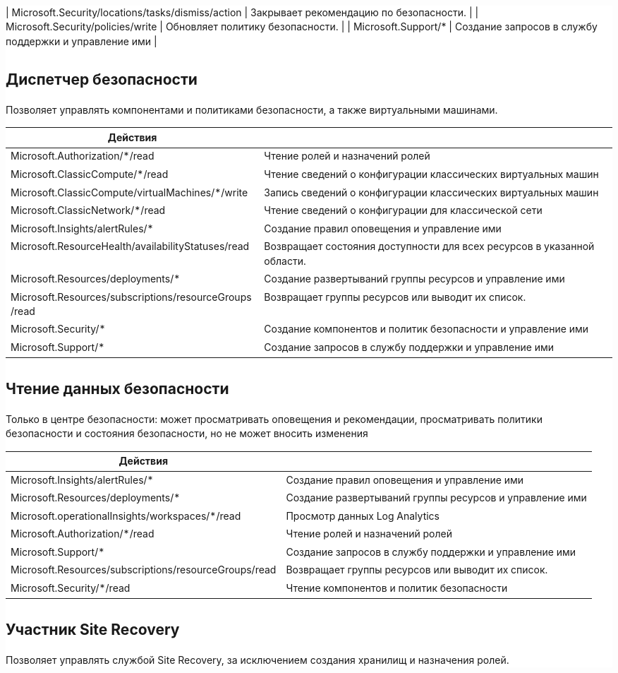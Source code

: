 | Microsoft.Security/locations/tasks/dismiss/action | Закрывает рекомендацию по безопасности. |
| Microsoft.Security/policies/write | Обновляет политику безопасности. |
| Microsoft.Support/* | Создание запросов в службу поддержки и управление ими |

## <a name="security-manager"></a>Диспетчер безопасности
Позволяет управлять компонентами и политиками безопасности, а также виртуальными машинами.

| **Действия** |  |
| --- | --- |
| Microsoft.Authorization/*/read | Чтение ролей и назначений ролей |
| Microsoft.ClassicCompute/*/read | Чтение сведений о конфигурации классических виртуальных машин |
| Microsoft.ClassicCompute/virtualMachines/*/write | Запись сведений о конфигурации классических виртуальных машин |
| Microsoft.ClassicNetwork/*/read | Чтение сведений о конфигурации для классической сети |
| Microsoft.Insights/alertRules/* | Создание правил оповещения и управление ими |
| Microsoft.ResourceHealth/availabilityStatuses/read | Возвращает состояния доступности для всех ресурсов в указанной области. |
| Microsoft.Resources/deployments/* | Создание развертываний группы ресурсов и управление ими |
| Microsoft.Resources/subscriptions/resourceGroups/read | Возвращает группы ресурсов или выводит их список. |
| Microsoft.Security/* | Создание компонентов и политик безопасности и управление ими |
| Microsoft.Support/* | Создание запросов в службу поддержки и управление ими |

## <a name="security-reader"></a>Чтение данных безопасности
Только в центре безопасности: может просматривать оповещения и рекомендации, просматривать политики безопасности и состояния безопасности, но не может вносить изменения

| **Действия** |  |
| --- | --- |
| Microsoft.Insights/alertRules/* | Создание правил оповещения и управление ими |
| Microsoft.Resources/deployments/* | Создание развертываний группы ресурсов и управление ими |
| Microsoft.operationalInsights/workspaces/*/read | Просмотр данных Log Analytics |
| Microsoft.Authorization/*/read | Чтение ролей и назначений ролей |
| Microsoft.Support/* | Создание запросов в службу поддержки и управление ими |
| Microsoft.Resources/subscriptions/resourceGroups/read | Возвращает группы ресурсов или выводит их список. |
| Microsoft.Security/*/read | Чтение компонентов и политик безопасности |

## <a name="site-recovery-contributor"></a>Участник Site Recovery
Позволяет управлять службой Site Recovery, за исключением создания хранилищ и назначения ролей.

